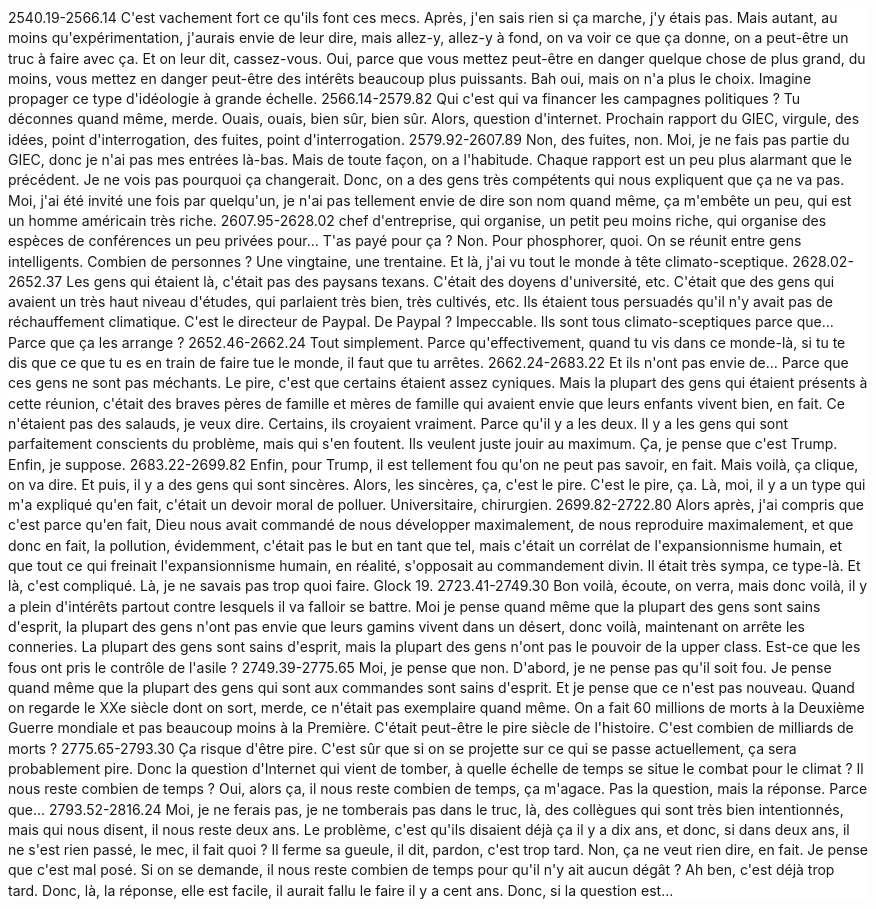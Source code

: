 2540.19-2566.14   C'est vachement fort ce qu'ils font ces mecs. Après, j'en sais rien si ça marche, j'y étais pas. Mais autant, au moins qu'expérimentation, j'aurais envie de leur dire, mais allez-y, allez-y à fond, on va voir ce que ça donne, on a peut-être un truc à faire avec ça. Et on leur dit, cassez-vous. Oui, parce que vous mettez peut-être en danger quelque chose de plus grand, du moins, vous mettez en danger peut-être des intérêts beaucoup plus puissants. Bah oui, mais on n'a plus le choix. Imagine propager ce type d'idéologie à grande échelle.
2566.14-2579.82   Qui c'est qui va financer les campagnes politiques ? Tu déconnes quand même, merde. Ouais, ouais, bien sûr, bien sûr. Alors, question d'internet. Prochain rapport du GIEC, virgule, des idées, point d'interrogation, des fuites, point d'interrogation.
2579.92-2607.89   Non, des fuites, non. Moi, je ne fais pas partie du GIEC, donc je n'ai pas mes entrées là-bas. Mais de toute façon, on a l'habitude. Chaque rapport est un peu plus alarmant que le précédent. Je ne vois pas pourquoi ça changerait. Donc, on a des gens très compétents qui nous expliquent que ça ne va pas. Moi, j'ai été invité une fois par quelqu'un, je n'ai pas tellement envie de dire son nom quand même, ça m'embête un peu, qui est un homme américain très riche.
2607.95-2628.02   chef d'entreprise, qui organise, un petit peu moins riche, qui organise des espèces de conférences un peu privées pour... T'as payé pour ça ? Non. Pour phosphorer, quoi. On se réunit entre gens intelligents. Combien de personnes ? Une vingtaine, une trentaine. Et là, j'ai vu tout le monde à tête climato-sceptique.
2628.02-2652.37   Les gens qui étaient là, c'était pas des paysans texans. C'était des doyens d'université, etc. C'était que des gens qui avaient un très haut niveau d'études, qui parlaient très bien, très cultivés, etc. Ils étaient tous persuadés qu'il n'y avait pas de réchauffement climatique. C'est le directeur de Paypal. De Paypal ? Impeccable. Ils sont tous climato-sceptiques parce que... Parce que ça les arrange ?
2652.46-2662.24   Tout simplement. Parce qu'effectivement, quand tu vis dans ce monde-là, si tu te dis que ce que tu es en train de faire tue le monde, il faut que tu arrêtes.
2662.24-2683.22   Et ils n'ont pas envie de... Parce que ces gens ne sont pas méchants. Le pire, c'est que certains étaient assez cyniques. Mais la plupart des gens qui étaient présents à cette réunion, c'était des braves pères de famille et mères de famille qui avaient envie que leurs enfants vivent bien, en fait. Ce n'étaient pas des salauds, je veux dire. Certains, ils croyaient vraiment. Parce qu'il y a les deux. Il y a les gens qui sont parfaitement conscients du problème, mais qui s'en foutent. Ils veulent juste jouir au maximum. Ça, je pense que c'est Trump. Enfin, je suppose.
2683.22-2699.82   Enfin, pour Trump, il est tellement fou qu'on ne peut pas savoir, en fait. Mais voilà, ça clique, on va dire. Et puis, il y a des gens qui sont sincères. Alors, les sincères, ça, c'est le pire. C'est le pire, ça. Là, moi, il y a un type qui m'a expliqué qu'en fait, c'était un devoir moral de polluer. Universitaire, chirurgien.
2699.82-2722.80   Alors après, j'ai compris que c'est parce qu'en fait, Dieu nous avait commandé de nous développer maximalement, de nous reproduire maximalement, et que donc en fait, la pollution, évidemment, c'était pas le but en tant que tel, mais c'était un corrélat de l'expansionnisme humain, et que tout ce qui freinait l'expansionnisme humain, en réalité, s'opposait au commandement divin. Il était très sympa, ce type-là. Et là, c'est compliqué. Là, je ne savais pas trop quoi faire. Glock 19.
2723.41-2749.30   Bon voilà, écoute, on verra, mais donc voilà, il y a plein d'intérêts partout contre lesquels il va falloir se battre. Moi je pense quand même que la plupart des gens sont sains d'esprit, la plupart des gens n'ont pas envie que leurs gamins vivent dans un désert, donc voilà, maintenant on arrête les conneries. La plupart des gens sont sains d'esprit, mais la plupart des gens n'ont pas le pouvoir de la upper class. Est-ce que les fous ont pris le contrôle de l'asile ?
2749.39-2775.65   Moi, je pense que non. D'abord, je ne pense pas qu'il soit fou. Je pense quand même que la plupart des gens qui sont aux commandes sont sains d'esprit. Et je pense que ce n'est pas nouveau. Quand on regarde le XXe siècle dont on sort, merde, ce n'était pas exemplaire quand même. On a fait 60 millions de morts à la Deuxième Guerre mondiale et pas beaucoup moins à la Première. C'était peut-être le pire siècle de l'histoire. C'est combien de milliards de morts ?
2775.65-2793.30   Ça risque d'être pire. C'est sûr que si on se projette sur ce qui se passe actuellement, ça sera probablement pire. Donc la question d'Internet qui vient de tomber, à quelle échelle de temps se situe le combat pour le climat ? Il nous reste combien de temps ? Oui, alors ça, il nous reste combien de temps, ça m'agace. Pas la question, mais la réponse. Parce que...
2793.52-2816.24   Moi, je ne ferais pas, je ne tomberais pas dans le truc, là, des collègues qui sont très bien intentionnés, mais qui nous disent, il nous reste deux ans. Le problème, c'est qu'ils disaient déjà ça il y a dix ans, et donc, si dans deux ans, il ne s'est rien passé, le mec, il fait quoi ? Il ferme sa gueule, il dit, pardon, c'est trop tard. Non, ça ne veut rien dire, en fait. Je pense que c'est mal posé. Si on se demande, il nous reste combien de temps pour qu'il n'y ait aucun dégât ? Ah ben, c'est déjà trop tard. Donc, là, la réponse, elle est facile, il aurait fallu le faire il y a cent ans. Donc, si la question est...
